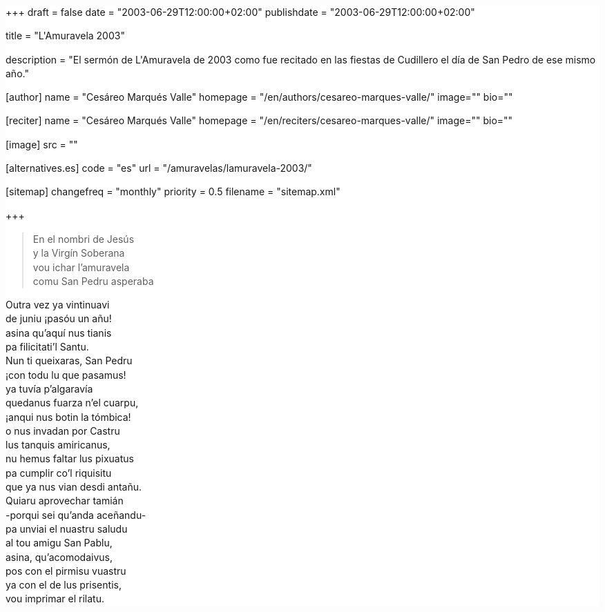  +++
draft = false
date = "2003-06-29T12:00:00+02:00"
publishdate = "2003-06-29T12:00:00+02:00"

title = "L'Amuravela 2003"

description = "El sermón de L'Amuravela de 2003 como fue recitado en las fiestas de Cudillero el día de San Pedro de ese mismo año."

[author]
    name = "Cesáreo Marqués Valle"
    homepage = "/en/authors/cesareo-marques-valle/"
    image=""
    bio=""

[reciter]
    name = "Cesáreo Marqués Valle"
    homepage = "/en/reciters/cesareo-marques-valle/"
    image=""
    bio=""

[image]
    src = ""

[alternatives.es]
    code = "es"
    url = "/amuravelas/lamuravela-2003/"

[sitemap]
  changefreq = "monthly"
  priority = 0.5
  filename = "sitemap.xml"

+++

> En el nombri de Jesús\
y la Virgín Soberana\
vou ichar l’amuravela\
comu San Pedru asperaba

Outra vez ya vintinuavi\
de juniu ¡pasóu un añu!\
asina qu’aquí nus tianis\
pa filicitati’l Santu.\
Nun ti queixaras, San Pedru\
¡con todu lu que pasamus!\
ya tuvía p’algaravía\
quedanus fuarza n’el cuarpu,\
¡anqui nus botin la tómbica!\
o nus invadan por Castru\
lus tanquis amiricanus,\
nu hemus faltar lus pixuatus\
pa cumplir co’l riquisitu\
que ya nus vian desdi antañu.\
Quiaru aprovechar tamián\
-porqui sei qu’anda aceñandu-\
pa unviai el nuastru saludu\
al tou amigu San Pablu,\
asina, qu’acomodaivus,\
pos con el pirmisu vuastru\
ya con el de lus prisentis,\
vou imprimar el rilatu.
